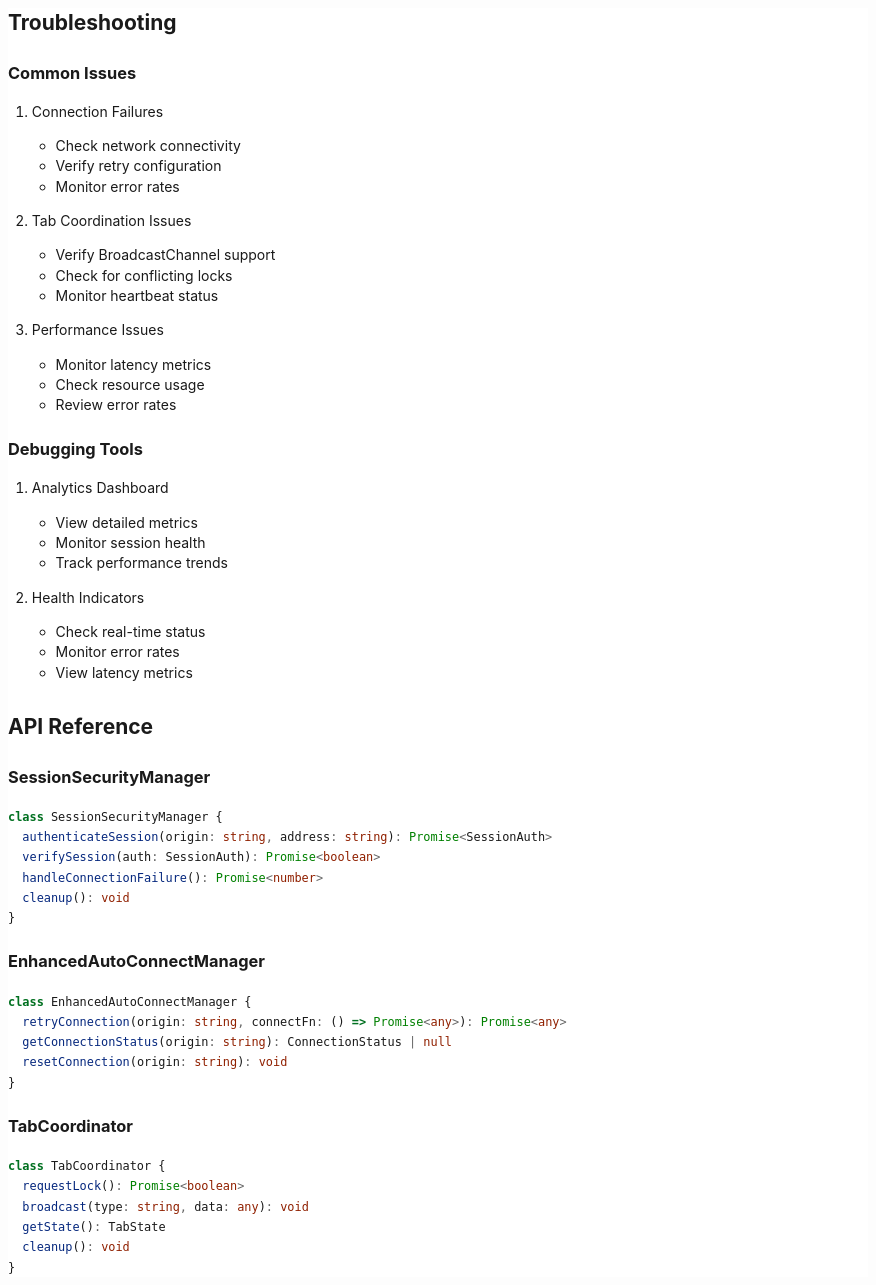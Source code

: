 ## Troubleshooting

### Common Issues
1. Connection Failures
   - Check network connectivity
   - Verify retry configuration
   - Monitor error rates

2. Tab Coordination Issues
   - Verify BroadcastChannel support
   - Check for conflicting locks
   - Monitor heartbeat status

3. Performance Issues
   - Monitor latency metrics
   - Check resource usage
   - Review error rates

### Debugging Tools
1. Analytics Dashboard
   - View detailed metrics
   - Monitor session health
   - Track performance trends

2. Health Indicators
   - Check real-time status
   - Monitor error rates
   - View latency metrics

## API Reference

### SessionSecurityManager
```typescript
class SessionSecurityManager {
  authenticateSession(origin: string, address: string): Promise<SessionAuth>
  verifySession(auth: SessionAuth): Promise<boolean>
  handleConnectionFailure(): Promise<number>
  cleanup(): void
}
```

### EnhancedAutoConnectManager
```typescript
class EnhancedAutoConnectManager {
  retryConnection(origin: string, connectFn: () => Promise<any>): Promise<any>
  getConnectionStatus(origin: string): ConnectionStatus | null
  resetConnection(origin: string): void
}
```

### TabCoordinator
```typescript
class TabCoordinator {
  requestLock(): Promise<boolean>
  broadcast(type: string, data: any): void
  getState(): TabState
  cleanup(): void
}
```
